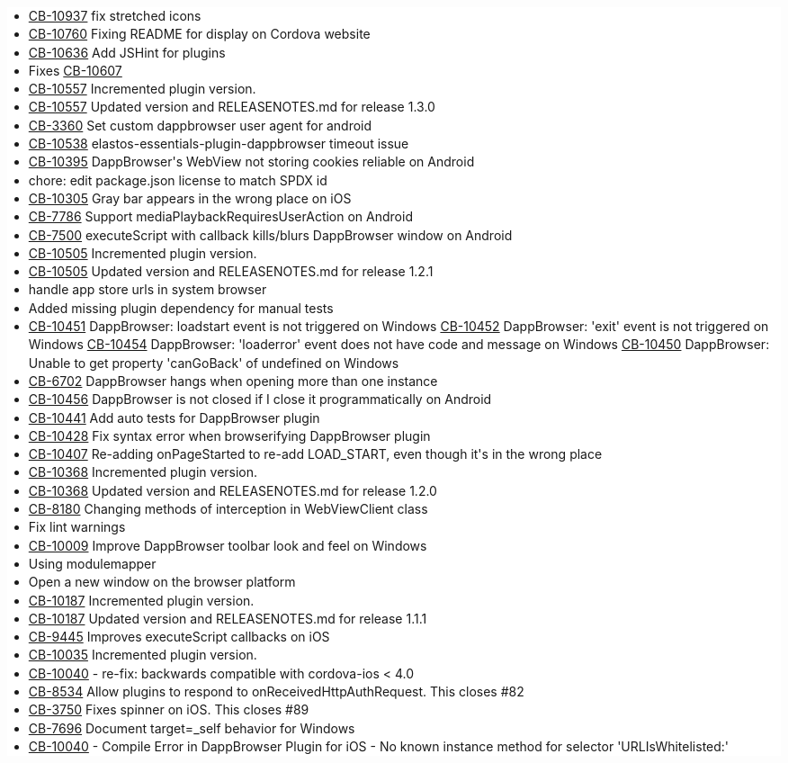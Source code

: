 * [CB-10937](https://issues.apache.org/jira/browse/CB-10937) fix stretched icons
* [CB-10760](https://issues.apache.org/jira/browse/CB-10760) Fixing README for display on Cordova website
* [CB-10636](https://issues.apache.org/jira/browse/CB-10636) Add JSHint for plugins
* Fixes [CB-10607](https://issues.apache.org/jira/browse/CB-10607)
* [CB-10557](https://issues.apache.org/jira/browse/CB-10557) Incremented plugin version.
* [CB-10557](https://issues.apache.org/jira/browse/CB-10557) Updated version and RELEASENOTES.md for release 1.3.0
* [CB-3360](https://issues.apache.org/jira/browse/CB-3360) Set custom dappbrowser user agent for android
* [CB-10538](https://issues.apache.org/jira/browse/CB-10538) elastos-essentials-plugin-dappbrowser timeout issue
* [CB-10395](https://issues.apache.org/jira/browse/CB-10395) DappBrowser's WebView not storing cookies reliable on Android
* chore: edit package.json license to match SPDX id
* [CB-10305](https://issues.apache.org/jira/browse/CB-10305) Gray bar appears in the wrong place on iOS
* [CB-7786](https://issues.apache.org/jira/browse/CB-7786) Support mediaPlaybackRequiresUserAction on Android
* [CB-7500](https://issues.apache.org/jira/browse/CB-7500) executeScript with callback kills/blurs DappBrowser window on Android
* [CB-10505](https://issues.apache.org/jira/browse/CB-10505) Incremented plugin version.
* [CB-10505](https://issues.apache.org/jira/browse/CB-10505) Updated version and RELEASENOTES.md for release 1.2.1
* handle app store urls in system browser
* Added missing plugin dependency for manual tests
* [CB-10451](https://issues.apache.org/jira/browse/CB-10451) DappBrowser: loadstart event is not triggered on Windows [CB-10452](https://issues.apache.org/jira/browse/CB-10452) DappBrowser: 'exit' event is not triggered on Windows [CB-10454](https://issues.apache.org/jira/browse/CB-10454) DappBrowser: 'loaderror' event does not have code and message on Windows [CB-10450](https://issues.apache.org/jira/browse/CB-10450) DappBrowser: Unable to get property 'canGoBack' of undefined on Windows
* [CB-6702](https://issues.apache.org/jira/browse/CB-6702) DappBrowser hangs when opening more than one instance
* [CB-10456](https://issues.apache.org/jira/browse/CB-10456) DappBrowser is not closed if I close it programmatically on Android
* [CB-10441](https://issues.apache.org/jira/browse/CB-10441) Add auto tests for DappBrowser plugin
* [CB-10428](https://issues.apache.org/jira/browse/CB-10428) Fix syntax error when browserifying DappBrowser plugin
* [CB-10407](https://issues.apache.org/jira/browse/CB-10407) Re-adding onPageStarted to re-add LOAD_START, even though it's in the wrong place
* [CB-10368](https://issues.apache.org/jira/browse/CB-10368) Incremented plugin version.
* [CB-10368](https://issues.apache.org/jira/browse/CB-10368) Updated version and RELEASENOTES.md for release 1.2.0
* [CB-8180](https://issues.apache.org/jira/browse/CB-8180) Changing methods of interception in WebViewClient class
* Fix lint warnings
* [CB-10009](https://issues.apache.org/jira/browse/CB-10009) Improve DappBrowser toolbar look and feel on Windows
* Using modulemapper
* Open a new window on the browser platform
* [CB-10187](https://issues.apache.org/jira/browse/CB-10187) Incremented plugin version.
* [CB-10187](https://issues.apache.org/jira/browse/CB-10187) Updated version and RELEASENOTES.md for release 1.1.1
* [CB-9445](https://issues.apache.org/jira/browse/CB-9445) Improves executeScript callbacks on iOS
* [CB-10035](https://issues.apache.org/jira/browse/CB-10035) Incremented plugin version.
* [CB-10040](https://issues.apache.org/jira/browse/CB-10040) - re-fix: backwards compatible with cordova-ios < 4.0
* [CB-8534](https://issues.apache.org/jira/browse/CB-8534) Allow plugins to respond to onReceivedHttpAuthRequest. This closes #82
* [CB-3750](https://issues.apache.org/jira/browse/CB-3750) Fixes spinner on iOS. This closes #89
* [CB-7696](https://issues.apache.org/jira/browse/CB-7696) Document target=_self behavior for Windows
* [CB-10040](https://issues.apache.org/jira/browse/CB-10040) - Compile Error in DappBrowser Plugin for iOS - No known instance method for selector 'URLIsWhitelisted:'